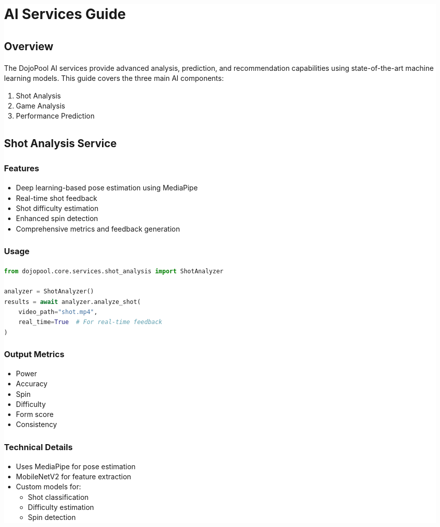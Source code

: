 # AI Services Guide

## Overview

The DojoPool AI services provide advanced analysis, prediction, and recommendation capabilities using state-of-the-art machine learning models. This guide covers the three main AI components:

1. Shot Analysis
2. Game Analysis
3. Performance Prediction

## Shot Analysis Service

### Features

- Deep learning-based pose estimation using MediaPipe
- Real-time shot feedback
- Shot difficulty estimation
- Enhanced spin detection
- Comprehensive metrics and feedback generation

### Usage

```python
from dojopool.core.services.shot_analysis import ShotAnalyzer

analyzer = ShotAnalyzer()
results = await analyzer.analyze_shot(
    video_path="shot.mp4",
    real_time=True  # For real-time feedback
)
```

### Output Metrics

- Power
- Accuracy
- Spin
- Difficulty
- Form score
- Consistency

### Technical Details

- Uses MediaPipe for pose estimation
- MobileNetV2 for feature extraction
- Custom models for:
  - Shot classification
  - Difficulty estimation
  - Spin detection
